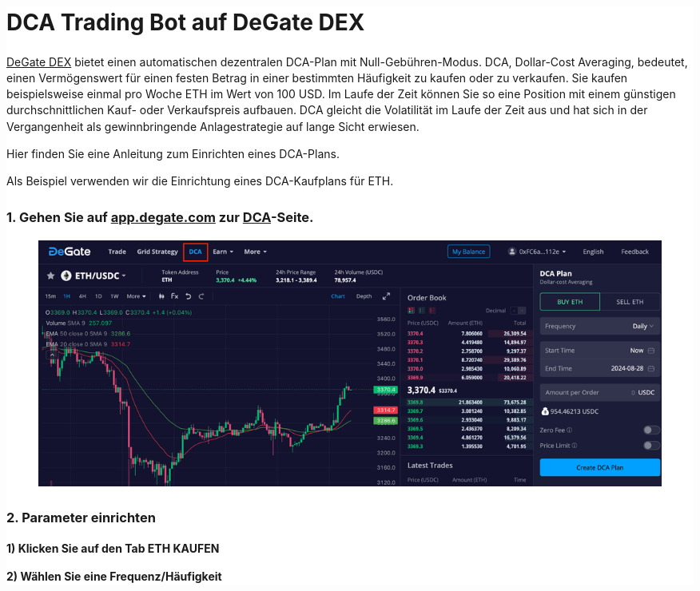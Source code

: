 # DCA Trading Bot auf DeGate DEX

[DeGate DEX](https://app.degate.com/?utm_source=dcaguidebook) bietet einen automatischen dezentralen DCA-Plan mit Null-Gebühren-Modus. DCA, Dollar-Cost Averaging, bedeutet, einen Vermögenswert für einen festen Betrag in einer bestimmten Häufigkeit zu kaufen oder zu verkaufen. Sie kaufen beispielsweise einmal pro Woche ETH im Wert von 100 USD. Im Laufe der Zeit können Sie so eine Position mit einem günstigen durchschnittlichen Kauf- oder Verkaufspreis aufbauen. DCA gleicht die Volatilität im Laufe der Zeit aus und hat sich in der Vergangenheit als gewinnbringende Anlagestrategie auf lange Sicht erwiesen.

Hier finden Sie eine Anleitung zum Einrichten eines DCA-Plans.

Als Beispiel verwenden wir die Einrichtung eines DCA-Kaufplans für ETH.

### 1. Gehen Sie auf [app.degate.com](https://degate.com/?utm_source=dcaguidebook) zur [DCA](https://app.degate.com/dca/USDC/ETH/?utm_source=dcaguidebook)-Seite. <a href="#id-5zor0u89gjib" id="id-5zor0u89gjib"></a>

<figure><img src="../.gitbook/assets/image (67).png" alt=""><figcaption></figcaption></figure>

### 2. Parameter einrichten <a href="#csg7iwd1hpa2" id="csg7iwd1hpa2"></a>

**1) Klicken Sie auf den Tab ETH KAUFEN**

**2) Wählen Sie eine Frequenz/Häufigkeit**
